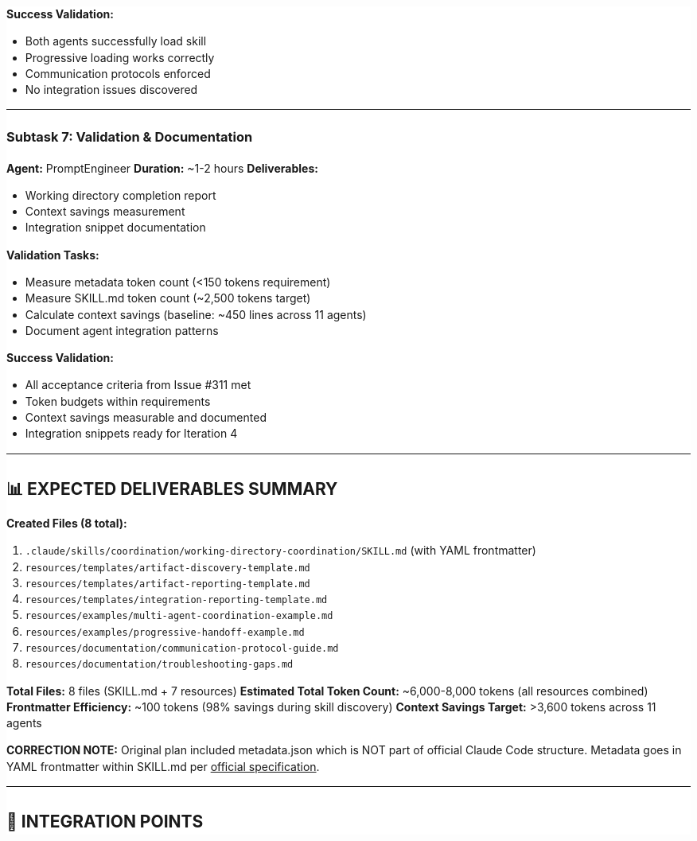 **Success Validation:**
- Both agents successfully load skill
- Progressive loading works correctly
- Communication protocols enforced
- No integration issues discovered

---

### Subtask 7: Validation & Documentation
**Agent:** PromptEngineer
**Duration:** ~1-2 hours
**Deliverables:**
- Working directory completion report
- Context savings measurement
- Integration snippet documentation

**Validation Tasks:**
- Measure metadata token count (<150 tokens requirement)
- Measure SKILL.md token count (~2,500 tokens target)
- Calculate context savings (baseline: ~450 lines across 11 agents)
- Document agent integration patterns

**Success Validation:**
- All acceptance criteria from Issue #311 met
- Token budgets within requirements
- Context savings measurable and documented
- Integration snippets ready for Iteration 4

---

## 📊 EXPECTED DELIVERABLES SUMMARY

**Created Files (8 total):**
1. `.claude/skills/coordination/working-directory-coordination/SKILL.md` (with YAML frontmatter)
3. `resources/templates/artifact-discovery-template.md`
4. `resources/templates/artifact-reporting-template.md`
5. `resources/templates/integration-reporting-template.md`
6. `resources/examples/multi-agent-coordination-example.md`
7. `resources/examples/progressive-handoff-example.md`
8. `resources/documentation/communication-protocol-guide.md`
9. `resources/documentation/troubleshooting-gaps.md`

**Total Files:** 8 files (SKILL.md + 7 resources)
**Estimated Total Token Count:** ~6,000-8,000 tokens (all resources combined)
**Frontmatter Efficiency:** ~100 tokens (98% savings during skill discovery)
**Context Savings Target:** >3,600 tokens across 11 agents

**CORRECTION NOTE:** Original plan included metadata.json which is NOT part of official Claude Code structure. Metadata goes in YAML frontmatter within SKILL.md per [official specification](../Docs/Specs/epic-291-skills-commands/official-skills-structure.md).

---

## 🔗 INTEGRATION POINTS
